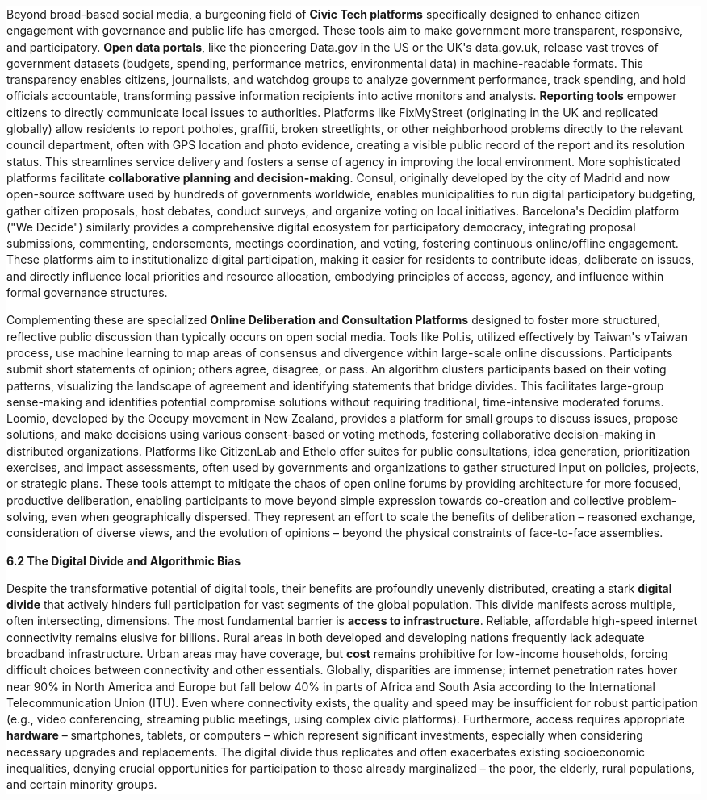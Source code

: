 Beyond broad-based social media, a burgeoning field of **Civic Tech platforms** specifically designed to enhance citizen engagement with governance and public life has emerged. These tools aim to make government more transparent, responsive, and participatory. **Open data portals**, like the pioneering Data.gov in the US or the UK's data.gov.uk, release vast troves of government datasets (budgets, spending, performance metrics, environmental data) in machine-readable formats. This transparency enables citizens, journalists, and watchdog groups to analyze government performance, track spending, and hold officials accountable, transforming passive information recipients into active monitors and analysts. **Reporting tools** empower citizens to directly communicate local issues to authorities. Platforms like FixMyStreet (originating in the UK and replicated globally) allow residents to report potholes, graffiti, broken streetlights, or other neighborhood problems directly to the relevant council department, often with GPS location and photo evidence, creating a visible public record of the report and its resolution status. This streamlines service delivery and fosters a sense of agency in improving the local environment. More sophisticated platforms facilitate **collaborative planning and decision-making**. Consul, originally developed by the city of Madrid and now open-source software used by hundreds of governments worldwide, enables municipalities to run digital participatory budgeting, gather citizen proposals, host debates, conduct surveys, and organize voting on local initiatives. Barcelona's Decidim platform ("We Decide") similarly provides a comprehensive digital ecosystem for participatory democracy, integrating proposal submissions, commenting, endorsements, meetings coordination, and voting, fostering continuous online/offline engagement. These platforms aim to institutionalize digital participation, making it easier for residents to contribute ideas, deliberate on issues, and directly influence local priorities and resource allocation, embodying principles of access, agency, and influence within formal governance structures.

Complementing these are specialized **Online Deliberation and Consultation Platforms** designed to foster more structured, reflective public discussion than typically occurs on open social media. Tools like Pol.is, utilized effectively by Taiwan's vTaiwan process, use machine learning to map areas of consensus and divergence within large-scale online discussions. Participants submit short statements of opinion; others agree, disagree, or pass. An algorithm clusters participants based on their voting patterns, visualizing the landscape of agreement and identifying statements that bridge divides. This facilitates large-group sense-making and identifies potential compromise solutions without requiring traditional, time-intensive moderated forums. Loomio, developed by the Occupy movement in New Zealand, provides a platform for small groups to discuss issues, propose solutions, and make decisions using various consent-based or voting methods, fostering collaborative decision-making in distributed organizations. Platforms like CitizenLab and Ethelo offer suites for public consultations, idea generation, prioritization exercises, and impact assessments, often used by governments and organizations to gather structured input on policies, projects, or strategic plans. These tools attempt to mitigate the chaos of open online forums by providing architecture for more focused, productive deliberation, enabling participants to move beyond simple expression towards co-creation and collective problem-solving, even when geographically dispersed. They represent an effort to scale the benefits of deliberation – reasoned exchange, consideration of diverse views, and the evolution of opinions – beyond the physical constraints of face-to-face assemblies.

**6.2 The Digital Divide and Algorithmic Bias**

Despite the transformative potential of digital tools, their benefits are profoundly unevenly distributed, creating a stark **digital divide** that actively hinders full participation for vast segments of the global population. This divide manifests across multiple, often intersecting, dimensions. The most fundamental barrier is **access to infrastructure**. Reliable, affordable high-speed internet connectivity remains elusive for billions. Rural areas in both developed and developing nations frequently lack adequate broadband infrastructure. Urban areas may have coverage, but **cost** remains prohibitive for low-income households, forcing difficult choices between connectivity and other essentials. Globally, disparities are immense; internet penetration rates hover near 90% in North America and Europe but fall below 40% in parts of Africa and South Asia according to the International Telecommunication Union (ITU). Even where connectivity exists, the quality and speed may be insufficient for robust participation (e.g., video conferencing, streaming public meetings, using complex civic platforms). Furthermore, access requires appropriate **hardware** – smartphones, tablets, or computers – which represent significant investments, especially when considering necessary upgrades and replacements. The digital divide thus replicates and often exacerbates existing socioeconomic inequalities, denying crucial opportunities for participation to those already marginalized – the poor, the elderly, rural populations, and certain minority groups.

